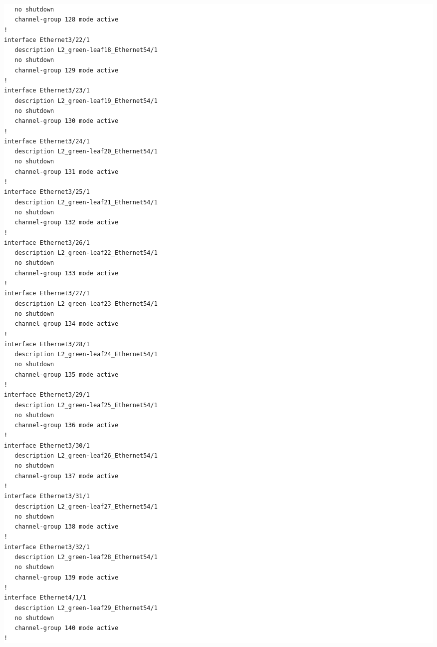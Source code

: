 ```eos
   no shutdown
   channel-group 128 mode active
!
interface Ethernet3/22/1
   description L2_green-leaf18_Ethernet54/1
   no shutdown
   channel-group 129 mode active
!
interface Ethernet3/23/1
   description L2_green-leaf19_Ethernet54/1
   no shutdown
   channel-group 130 mode active
!
interface Ethernet3/24/1
   description L2_green-leaf20_Ethernet54/1
   no shutdown
   channel-group 131 mode active
!
interface Ethernet3/25/1
   description L2_green-leaf21_Ethernet54/1
   no shutdown
   channel-group 132 mode active
!
interface Ethernet3/26/1
   description L2_green-leaf22_Ethernet54/1
   no shutdown
   channel-group 133 mode active
!
interface Ethernet3/27/1
   description L2_green-leaf23_Ethernet54/1
   no shutdown
   channel-group 134 mode active
!
interface Ethernet3/28/1
   description L2_green-leaf24_Ethernet54/1
   no shutdown
   channel-group 135 mode active
!
interface Ethernet3/29/1
   description L2_green-leaf25_Ethernet54/1
   no shutdown
   channel-group 136 mode active
!
interface Ethernet3/30/1
   description L2_green-leaf26_Ethernet54/1
   no shutdown
   channel-group 137 mode active
!
interface Ethernet3/31/1
   description L2_green-leaf27_Ethernet54/1
   no shutdown
   channel-group 138 mode active
!
interface Ethernet3/32/1
   description L2_green-leaf28_Ethernet54/1
   no shutdown
   channel-group 139 mode active
!
interface Ethernet4/1/1
   description L2_green-leaf29_Ethernet54/1
   no shutdown
   channel-group 140 mode active
!
```